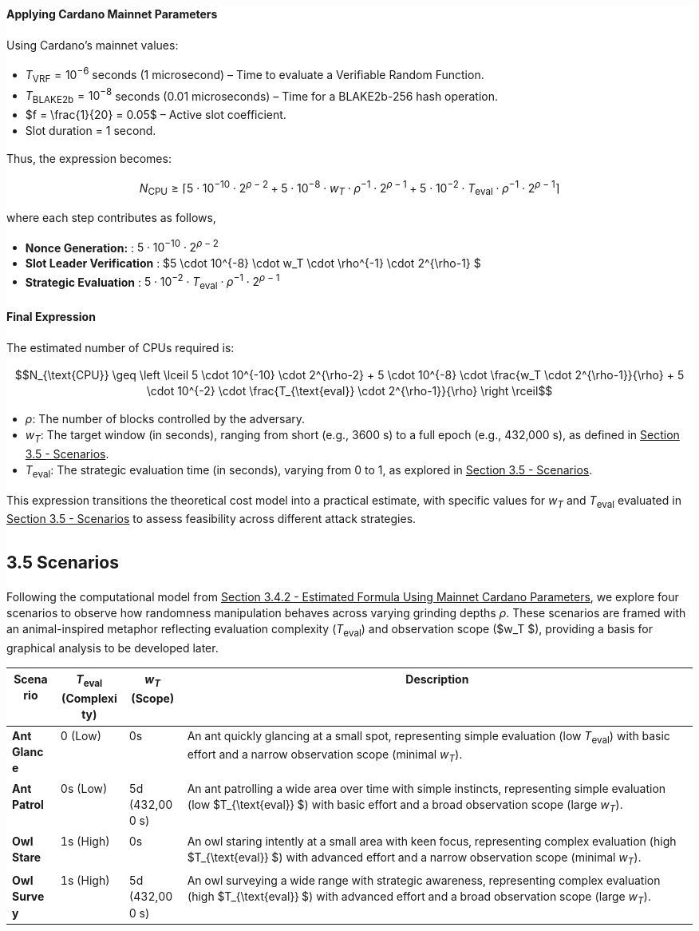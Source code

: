 #### Applying Cardano Mainnet Parameters
Using Cardano’s mainnet values:
- $T_{\mathsf{VRF}} = 10^{-6}$ seconds (1 microsecond) – Time to evaluate a Verifiable Random Function.
- $T_{\text{BLAKE2b}} = 10^{-8}$ seconds (0.01 microseconds) – Time for a BLAKE2b-256 hash operation.
- $f = \frac{1}{20} = 0.05$ – Active slot coefficient.
- Slot duration = 1 second.

Thus, the expression becomes:

```math
N_{\text{CPU}}  \geq  \left \lceil 5 \cdot 10^{-10} \cdot 2^{\rho-2} + 5 \cdot 10^{-8} \cdot w_T \cdot \rho^{-1} \cdot 2^{\rho-1}  + 5 \cdot 10^{-2} \cdot T_{\text{eval}} \cdot \rho^{-1} \cdot 2^{\rho-1} \right \rceil
```

where each step contributes as follows,
- **Nonce Generation:** : $5 \cdot 10^{-10} \cdot 2^{\rho-2}$
- **Slot Leader Verification** : $5 \cdot 10^{-8} \cdot w_T \cdot \rho^{-1} \cdot 2^{\rho-1} $
- **Strategic Evaluation** : $5 \cdot 10^{-2} \cdot T_{\text{eval}} \cdot \rho^{-1} \cdot 2^{\rho-1}$


#### Final Expression
The estimated number of CPUs required is:

```math
N_{\text{CPU}}  \geq  \left \lceil 5 \cdot 10^{-10} \cdot 2^{\rho-2} + 5 \cdot 10^{-8} \cdot \frac{w_T \cdot 2^{\rho-1}}{\rho}  + 5 \cdot 10^{-2} \cdot \frac{T_{\text{eval}} \cdot 2^{\rho-1}}{\rho} \right \rceil
```

- $\rho$: The number of blocks controlled by the adversary.
- $w_T$: The target window (in seconds), ranging from short (e.g., 3600 s) to a full epoch (e.g., 432,000 s), as defined in [Section 3.5 - Scenarios](#35-scenarios).
- $T_{\text{eval}}$: The strategic evaluation time (in seconds), varying from 0 to 1, as explored in [Section 3.5 - Scenarios](#35-scenarios).

This expression transitions the theoretical cost model into a practical estimate, with specific values for $w_T$ and $T_{\text{eval}}$ evaluated in [Section 3.5 - Scenarios](#35-scenarios) to assess feasibility across different attack strategies.


## 3.5 Scenarios

Following the computational model from [Section 3.4.2 - Estimated Formula Using Mainnet Cardano Parameters](#342-estimated-formula-using-mainnet-cardano-parameters), we explore four scenarios to observe how randomness manipulation behaves across varying grinding depths $\rho$. These scenarios are framed with an animal-inspired metaphor reflecting evaluation complexity ($T_{\text{eval}}$) and observation scope ($w_T $), providing a basis for graphical analysis to be developed later.

| **Scenario**    | **$T_{\text{eval}}$ (Complexity)** | **$w_T$ (Scope)** | **Description**                                                                 |
|-----------------|--------------------------------------|---------------------|---------------------------------------------------------------------------------|
| **Ant Glance**  | 0 (Low)                              | 0s          | An ant quickly glancing at a small spot, representing simple evaluation (low $T_{\text{eval}}$) with basic effort and a narrow observation scope (minimal $w_T$). |
| **Ant Patrol**  | 0s (Low)                              | 5d (432,000 s)      | An ant patrolling a wide area over time with simple instincts, representing simple evaluation (low $T_{\text{eval}} $) with basic effort and a broad observation scope (large $w_T$). |
| **Owl Stare**   | 1s (High)                             | 0s         | An owl staring intently at a small area with keen focus, representing complex evaluation (high $T_{\text{eval}} $) with advanced effort and a narrow observation scope (minimal $w_T$). |
| **Owl Survey**  | 1s (High)                             | 5d (432,000 s)      | An owl surveying a wide range with strategic awareness, representing complex evaluation (high $T_{\text{eval}} $) with advanced effort and a broad observation scope (large $w_T$). |
